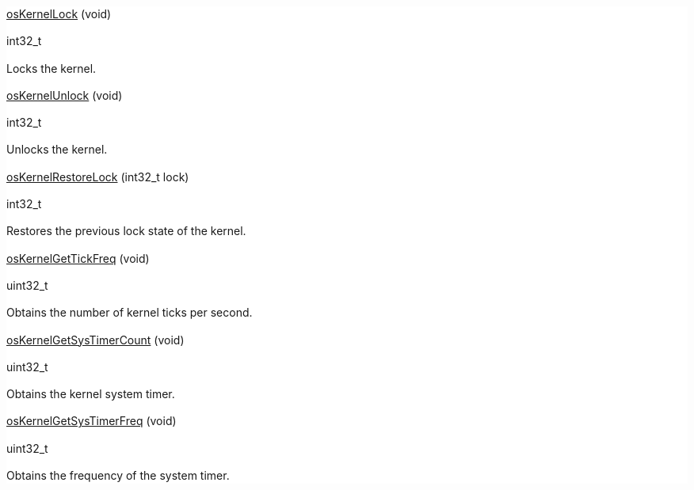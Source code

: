 <tr id="row209519510090250"><td class="cellrowborder" valign="top" width="50%" headers="mcps1.1.3.1.1 "><p id="p1772553251090250"><a name="p1772553251090250"></a><a name="p1772553251090250"></a><a href="CMSIS.md#ga948609ee930d9b38336b9e1c2a4dfe12">osKernelLock</a> (void)</p>
</td>
<td class="cellrowborder" valign="top" width="50%" headers="mcps1.1.3.1.2 "><p id="p1057729028090250"><a name="p1057729028090250"></a><a name="p1057729028090250"></a>int32_t&nbsp;</p>
<p id="p508196005090250"><a name="p508196005090250"></a><a name="p508196005090250"></a>Locks the kernel. </p>
</td>
</tr>
<tr id="row1544241903090250"><td class="cellrowborder" valign="top" width="50%" headers="mcps1.1.3.1.1 "><p id="p1227114477090250"><a name="p1227114477090250"></a><a name="p1227114477090250"></a><a href="CMSIS.md#gaf401728b4657456198c33fe75f8d6720">osKernelUnlock</a> (void)</p>
</td>
<td class="cellrowborder" valign="top" width="50%" headers="mcps1.1.3.1.2 "><p id="p368663055090250"><a name="p368663055090250"></a><a name="p368663055090250"></a>int32_t&nbsp;</p>
<p id="p755497317090250"><a name="p755497317090250"></a><a name="p755497317090250"></a>Unlocks the kernel. </p>
</td>
</tr>
<tr id="row1608971861090250"><td class="cellrowborder" valign="top" width="50%" headers="mcps1.1.3.1.1 "><p id="p1898141786090250"><a name="p1898141786090250"></a><a name="p1898141786090250"></a><a href="CMSIS.md#gae7d0a71b9586cbbb49fcbdf6a04f0289">osKernelRestoreLock</a> (int32_t lock)</p>
</td>
<td class="cellrowborder" valign="top" width="50%" headers="mcps1.1.3.1.2 "><p id="p1921058087090250"><a name="p1921058087090250"></a><a name="p1921058087090250"></a>int32_t&nbsp;</p>
<p id="p946811632090250"><a name="p946811632090250"></a><a name="p946811632090250"></a>Restores the previous lock state of the kernel. </p>
</td>
</tr>
<tr id="row922379970090250"><td class="cellrowborder" valign="top" width="50%" headers="mcps1.1.3.1.1 "><p id="p469138375090250"><a name="p469138375090250"></a><a name="p469138375090250"></a><a href="CMSIS.md#ga7a8d7bd927eaaa58999f91d7d6310cee">osKernelGetTickFreq</a> (void)</p>
</td>
<td class="cellrowborder" valign="top" width="50%" headers="mcps1.1.3.1.2 "><p id="p1387801395090250"><a name="p1387801395090250"></a><a name="p1387801395090250"></a>uint32_t&nbsp;</p>
<p id="p656289240090250"><a name="p656289240090250"></a><a name="p656289240090250"></a>Obtains the number of kernel ticks per second. </p>
</td>
</tr>
<tr id="row1854139806090250"><td class="cellrowborder" valign="top" width="50%" headers="mcps1.1.3.1.1 "><p id="p1829242757090250"><a name="p1829242757090250"></a><a name="p1829242757090250"></a><a href="CMSIS.md#gae0fcaff6cecfb4013bb556c87afcd7d2">osKernelGetSysTimerCount</a> (void)</p>
</td>
<td class="cellrowborder" valign="top" width="50%" headers="mcps1.1.3.1.2 "><p id="p1971477047090250"><a name="p1971477047090250"></a><a name="p1971477047090250"></a>uint32_t&nbsp;</p>
<p id="p1098543503090250"><a name="p1098543503090250"></a><a name="p1098543503090250"></a>Obtains the kernel system timer. </p>
</td>
</tr>
<tr id="row178467930090250"><td class="cellrowborder" valign="top" width="50%" headers="mcps1.1.3.1.1 "><p id="p1031477172090250"><a name="p1031477172090250"></a><a name="p1031477172090250"></a><a href="CMSIS.md#ga4d69215a93220f72be3684cad582f16a">osKernelGetSysTimerFreq</a> (void)</p>
</td>
<td class="cellrowborder" valign="top" width="50%" headers="mcps1.1.3.1.2 "><p id="p1194030281090250"><a name="p1194030281090250"></a><a name="p1194030281090250"></a>uint32_t&nbsp;</p>
<p id="p520674801090250"><a name="p520674801090250"></a><a name="p520674801090250"></a>Obtains the frequency of the system timer. </p>
</td>
</tr>
